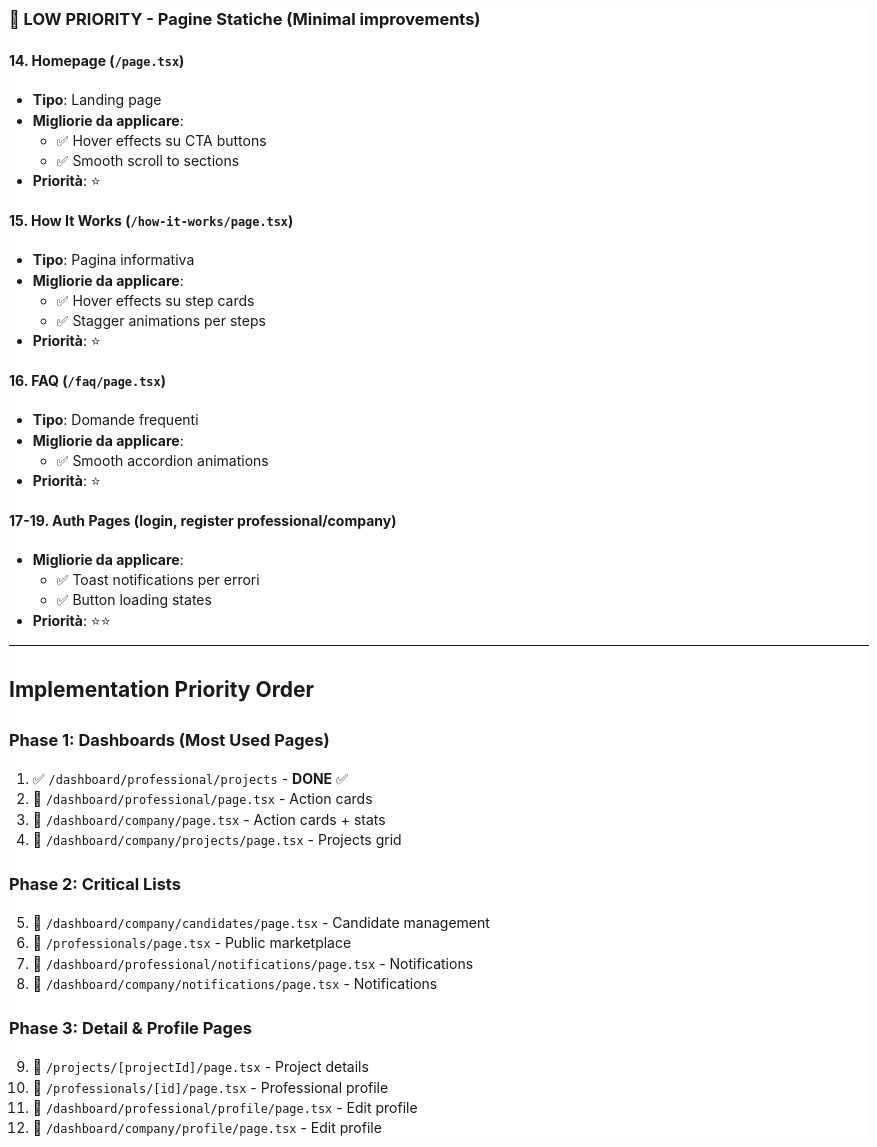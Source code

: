 ### 📝 LOW PRIORITY - Pagine Statiche (Minimal improvements)

#### 14. **Homepage** (`/page.tsx`)
- **Tipo**: Landing page
- **Migliorie da applicare**:
  - ✅ Hover effects su CTA buttons
  - ✅ Smooth scroll to sections
- **Priorità**: ⭐

#### 15. **How It Works** (`/how-it-works/page.tsx`)
- **Tipo**: Pagina informativa
- **Migliorie da applicare**:
  - ✅ Hover effects su step cards
  - ✅ Stagger animations per steps
- **Priorità**: ⭐

#### 16. **FAQ** (`/faq/page.tsx`)
- **Tipo**: Domande frequenti
- **Migliorie da applicare**:
  - ✅ Smooth accordion animations
- **Priorità**: ⭐

#### 17-19. **Auth Pages** (login, register professional/company)
- **Migliorie da applicare**:
  - ✅ Toast notifications per errori
  - ✅ Button loading states
- **Priorità**: ⭐⭐

---

## Implementation Priority Order

### Phase 1: Dashboards (Most Used Pages)
1. ✅ `/dashboard/professional/projects` - **DONE** ✅
2. 🔄 `/dashboard/professional/page.tsx` - Action cards
3. 🔄 `/dashboard/company/page.tsx` - Action cards + stats
4. 🔄 `/dashboard/company/projects/page.tsx` - Projects grid

### Phase 2: Critical Lists
5. 🔄 `/dashboard/company/candidates/page.tsx` - Candidate management
6. 🔄 `/professionals/page.tsx` - Public marketplace
7. 🔄 `/dashboard/professional/notifications/page.tsx` - Notifications
8. 🔄 `/dashboard/company/notifications/page.tsx` - Notifications

### Phase 3: Detail & Profile Pages
9. 🔄 `/projects/[projectId]/page.tsx` - Project details
10. 🔄 `/professionals/[id]/page.tsx` - Professional profile
11. 🔄 `/dashboard/professional/profile/page.tsx` - Edit profile
12. 🔄 `/dashboard/company/profile/page.tsx` - Edit profile
